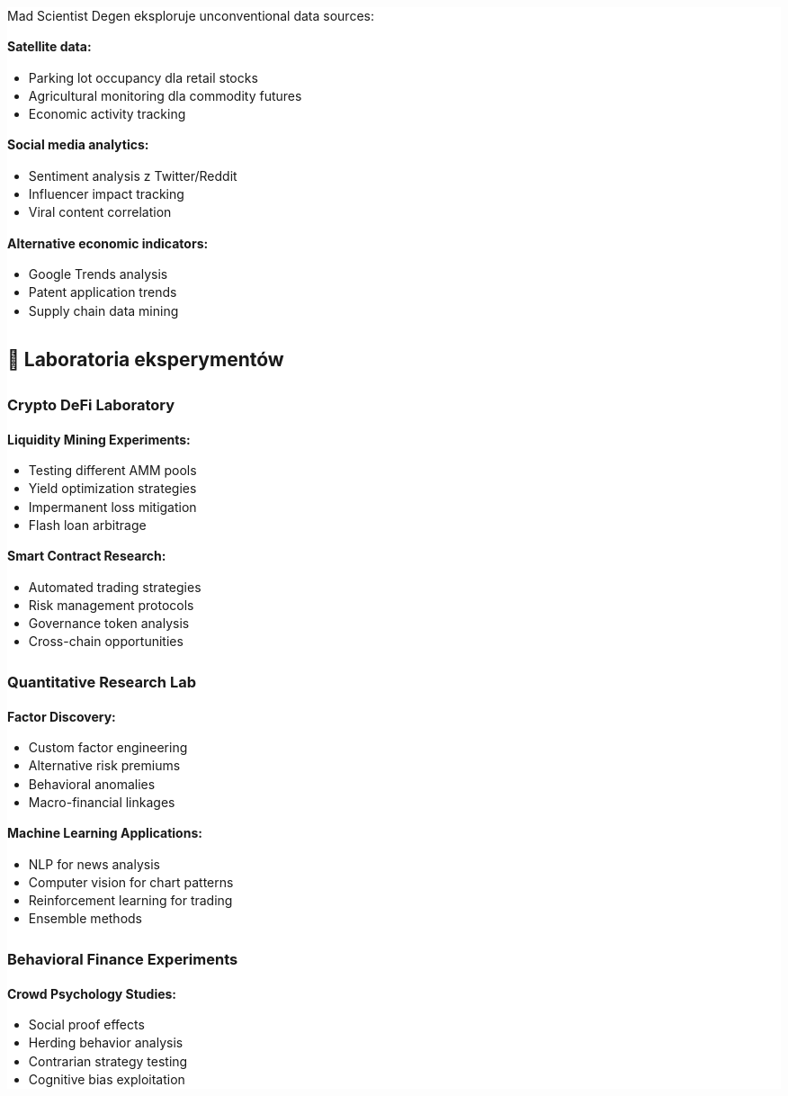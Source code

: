 Mad Scientist Degen eksploruje unconventional data sources:

**Satellite data:**
- Parking lot occupancy dla retail stocks
- Agricultural monitoring dla commodity futures
- Economic activity tracking

**Social media analytics:**
- Sentiment analysis z Twitter/Reddit
- Influencer impact tracking
- Viral content correlation

**Alternative economic indicators:**
- Google Trends analysis
- Patent application trends
- Supply chain data mining

## 🧪 Laboratoria eksperymentów

### Crypto DeFi Laboratory

**Liquidity Mining Experiments:**
- Testing different AMM pools
- Yield optimization strategies
- Impermanent loss mitigation
- Flash loan arbitrage

**Smart Contract Research:**
- Automated trading strategies
- Risk management protocols
- Governance token analysis
- Cross-chain opportunities

### Quantitative Research Lab

**Factor Discovery:**
- Custom factor engineering
- Alternative risk premiums
- Behavioral anomalies
- Macro-financial linkages

**Machine Learning Applications:**
- NLP for news analysis
- Computer vision for chart patterns
- Reinforcement learning for trading
- Ensemble methods

### Behavioral Finance Experiments

**Crowd Psychology Studies:**
- Social proof effects
- Herding behavior analysis
- Contrarian strategy testing
- Cognitive bias exploitation
